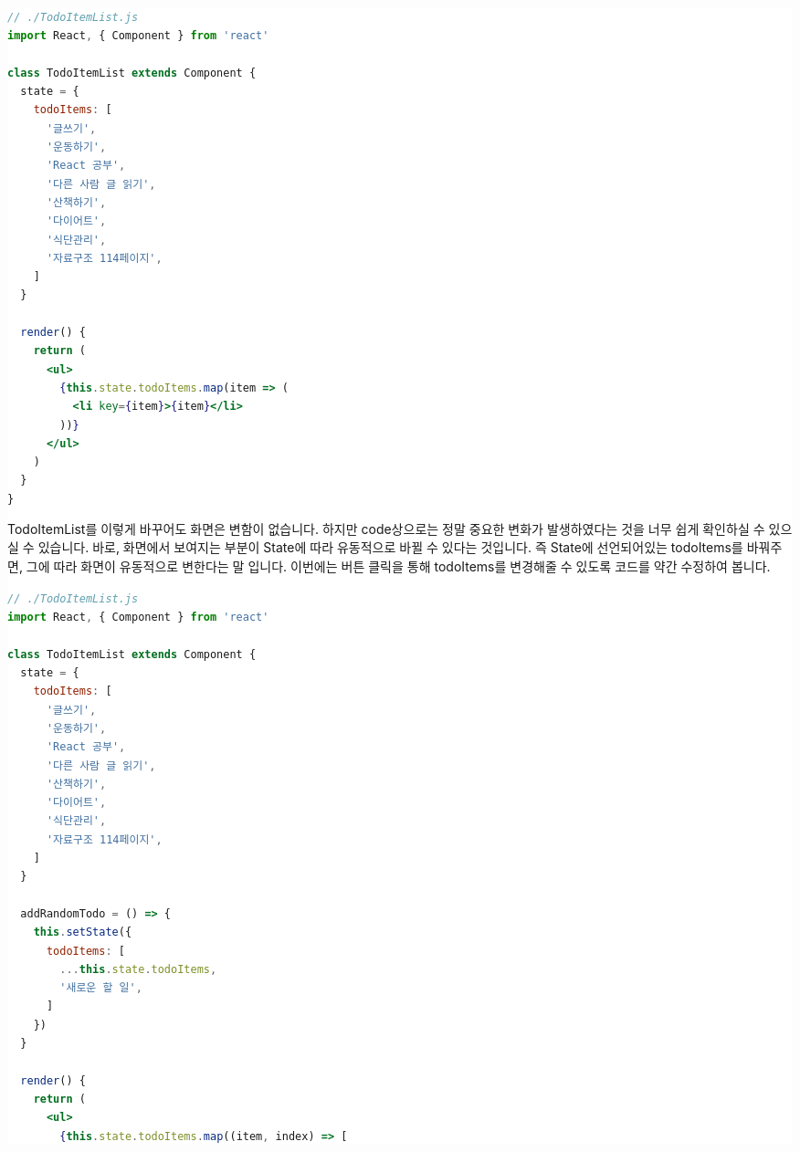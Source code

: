 ```jsx
// ./TodoItemList.js
import React, { Component } from 'react'

class TodoItemList extends Component {
  state = {
    todoItems: [
      '글쓰기',
      '운동하기',
      'React 공부',
      '다른 사람 글 읽기',
      '산책하기',
      '다이어트',
      '식단관리',
      '자료구조 114페이지',
    ]
  }

  render() {
    return (
      <ul>
        {this.state.todoItems.map(item => (
          <li key={item}>{item}</li>
        ))}
      </ul>
    )
  }
}
```

TodoItemList를 이렇게 바꾸어도 화면은 변함이 없습니다. 하지만 code상으로는 정말 중요한 변화가 발생하였다는 것을 너무 쉽게 확인하실 수 있으실 수 있습니다. 바로, 화면에서 보여지는 부분이 State에 따라 유동적으로 바뀔 수 있다는 것입니다. 즉 State에 선언되어있는 todoItems를 바꿔주면, 그에 따라 화면이 유동적으로 변한다는 말 입니다. 이번에는 버튼 클릭을 통해 todoItems를 변경해줄 수 있도록 코드를 약간 수정하여 봅니다.

```jsx
// ./TodoItemList.js
import React, { Component } from 'react'

class TodoItemList extends Component {
  state = {
    todoItems: [
      '글쓰기',
      '운동하기',
      'React 공부',
      '다른 사람 글 읽기',
      '산책하기',
      '다이어트',
      '식단관리',
      '자료구조 114페이지',
    ]
  }

  addRandomTodo = () => {
    this.setState({
      todoItems: [
        ...this.state.todoItems,
        '새로운 할 일',
      ]
    })
  }

  render() {
    return (
      <ul>
        {this.state.todoItems.map((item, index) => [
```